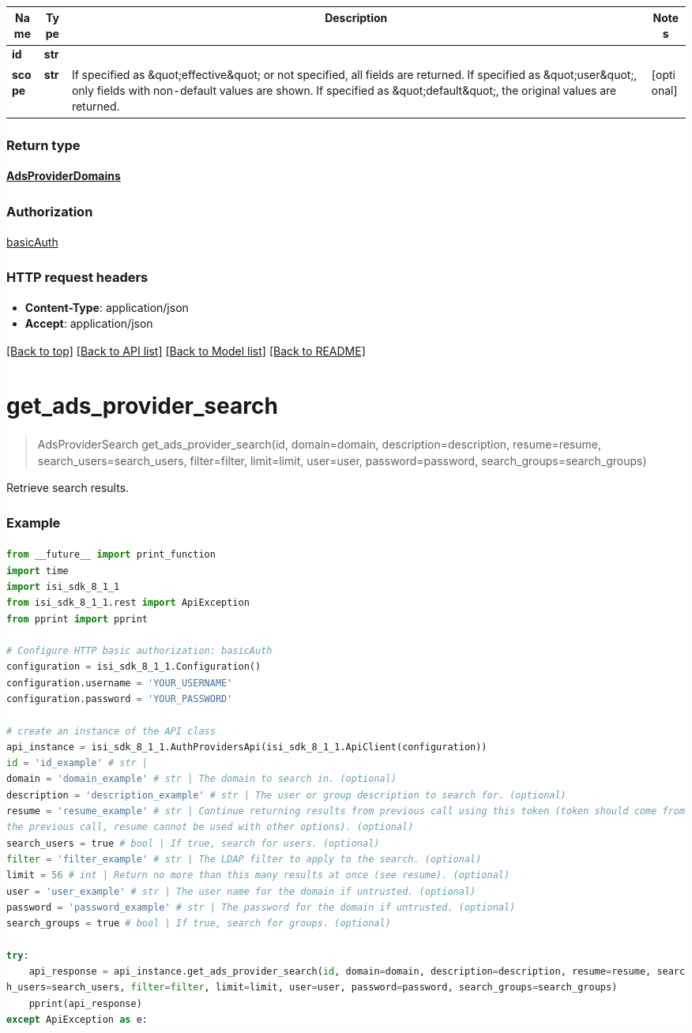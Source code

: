 Name | Type | Description  | Notes
------------- | ------------- | ------------- | -------------
 **id** | **str**|  | 
 **scope** | **str**| If specified as \&quot;effective\&quot; or not specified, all fields are returned.  If specified as \&quot;user\&quot;, only fields with non-default values are shown.  If specified as \&quot;default\&quot;, the original values are returned. | [optional] 

### Return type

[**AdsProviderDomains**](AdsProviderDomains.md)

### Authorization

[basicAuth](../README.md#basicAuth)

### HTTP request headers

 - **Content-Type**: application/json
 - **Accept**: application/json

[[Back to top]](#) [[Back to API list]](../README.md#documentation-for-api-endpoints) [[Back to Model list]](../README.md#documentation-for-models) [[Back to README]](../README.md)

# **get_ads_provider_search**
> AdsProviderSearch get_ads_provider_search(id, domain=domain, description=description, resume=resume, search_users=search_users, filter=filter, limit=limit, user=user, password=password, search_groups=search_groups)



Retrieve search results.

### Example
```python
from __future__ import print_function
import time
import isi_sdk_8_1_1
from isi_sdk_8_1_1.rest import ApiException
from pprint import pprint

# Configure HTTP basic authorization: basicAuth
configuration = isi_sdk_8_1_1.Configuration()
configuration.username = 'YOUR_USERNAME'
configuration.password = 'YOUR_PASSWORD'

# create an instance of the API class
api_instance = isi_sdk_8_1_1.AuthProvidersApi(isi_sdk_8_1_1.ApiClient(configuration))
id = 'id_example' # str | 
domain = 'domain_example' # str | The domain to search in. (optional)
description = 'description_example' # str | The user or group description to search for. (optional)
resume = 'resume_example' # str | Continue returning results from previous call using this token (token should come from the previous call, resume cannot be used with other options). (optional)
search_users = true # bool | If true, search for users. (optional)
filter = 'filter_example' # str | The LDAP filter to apply to the search. (optional)
limit = 56 # int | Return no more than this many results at once (see resume). (optional)
user = 'user_example' # str | The user name for the domain if untrusted. (optional)
password = 'password_example' # str | The password for the domain if untrusted. (optional)
search_groups = true # bool | If true, search for groups. (optional)

try:
    api_response = api_instance.get_ads_provider_search(id, domain=domain, description=description, resume=resume, search_users=search_users, filter=filter, limit=limit, user=user, password=password, search_groups=search_groups)
    pprint(api_response)
except ApiException as e:
```